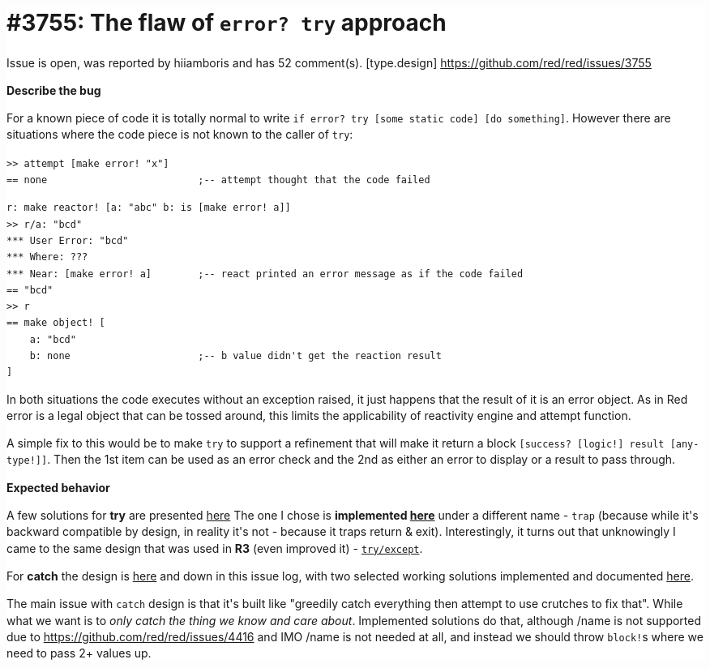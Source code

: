 
#3755: The flaw of `error? try` approach
================================================================================
Issue is open, was reported by hiiamboris and has 52 comment(s).
[type.design]
<https://github.com/red/red/issues/3755>

**Describe the bug**

For a known piece of code it is totally normal to write `if error? try [some static code] [do something]`.
However there are situations where the code piece is not known to the caller of `try`:
```
>> attempt [make error! "x"]
== none                          ;-- attempt thought that the code failed
```
```
r: make reactor! [a: "abc" b: is [make error! a]]
>> r/a: "bcd"
*** User Error: "bcd"
*** Where: ???
*** Near: [make error! a]        ;-- react printed an error message as if the code failed
== "bcd"
>> r
== make object! [
    a: "bcd"
    b: none                      ;-- b value didn't get the reaction result
]
```
In both situations the code executes without an exception raised, it just happens that the result of it is an error object. As in Red error is a legal object that can be tossed around, this limits the applicability of reactivity engine and attempt function.

A simple fix to this would be to make `try` to support a refinement that will make it return a block `[success? [logic!] result [any-type!]]`. Then the 1st item can be used as an error check and the 2nd as either an error to display or a result to pass through.

**Expected behavior**

A few solutions for **try** are presented [here](https://gitlab.com/snippets/1995418)
The one I chose is **implemented [here](https://gitlab.com/hiiamboris/red-mezz-warehouse/-/raw/master/catchers.red)** under a different name - `trap` (because while it's backward compatible by design, in reality it's not - because it traps return & exit).
Interestingly, it turns out that unknowingly I came to the same design that was used in **R3** (even improved it) - [`try/except`](https://gitter.im/red/bugs?at=6097c3ef2cc8c84d851c4f72).

For **catch** the design is [here](https://gitlab.com/snippets/1995436) and down in this issue log, with two selected working solutions implemented and documented [here](https://gitlab.com/hiiamboris/red-mezz-warehouse/-/raw/master/catchers.red).

The main issue with `catch` design is that it's built like "greedily catch everything then attempt to use crutches to fix that". While what we want is to *only catch the thing we know and care about*. Implemented solutions do that, although /name is not supported due to https://github.com/red/red/issues/4416 and IMO /name is not needed at all, and instead we should throw `block!`s where we need to pass 2+ values up.
